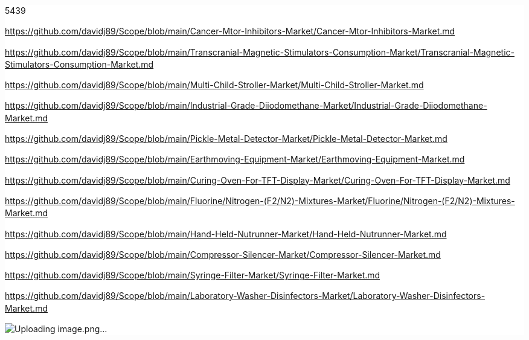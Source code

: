 5439</p><p><a href="https://github.com/davidj89/Scope/blob/main/Cancer-Mtor-Inhibitors-Market/Cancer-Mtor-Inhibitors-Market.md">https://github.com/davidj89/Scope/blob/main/Cancer-Mtor-Inhibitors-Market/Cancer-Mtor-Inhibitors-Market.md</a></p><p><a href="https://github.com/davidj89/Scope/blob/main/Transcranial-Magnetic-Stimulators-Consumption-Market/Transcranial-Magnetic-Stimulators-Consumption-Market.md">https://github.com/davidj89/Scope/blob/main/Transcranial-Magnetic-Stimulators-Consumption-Market/Transcranial-Magnetic-Stimulators-Consumption-Market.md</a></p><p><a href="https://github.com/davidj89/Scope/blob/main/Multi-Child-Stroller-Market/Multi-Child-Stroller-Market.md">https://github.com/davidj89/Scope/blob/main/Multi-Child-Stroller-Market/Multi-Child-Stroller-Market.md</a></p><p><a href="https://github.com/davidj89/Scope/blob/main/Industrial-Grade-Diiodomethane-Market/Industrial-Grade-Diiodomethane-Market.md">https://github.com/davidj89/Scope/blob/main/Industrial-Grade-Diiodomethane-Market/Industrial-Grade-Diiodomethane-Market.md</a></p><p><a href="https://github.com/davidj89/Scope/blob/main/Pickle-Metal-Detector-Market/Pickle-Metal-Detector-Market.md">https://github.com/davidj89/Scope/blob/main/Pickle-Metal-Detector-Market/Pickle-Metal-Detector-Market.md</a></p><p><a href="https://github.com/davidj89/Scope/blob/main/Earthmoving-Equipment-Market/Earthmoving-Equipment-Market.md">https://github.com/davidj89/Scope/blob/main/Earthmoving-Equipment-Market/Earthmoving-Equipment-Market.md</a></p><p><a href="https://github.com/davidj89/Scope/blob/main/Curing-Oven-For-TFT-Display-Market/Curing-Oven-For-TFT-Display-Market.md">https://github.com/davidj89/Scope/blob/main/Curing-Oven-For-TFT-Display-Market/Curing-Oven-For-TFT-Display-Market.md</a></p><p><a href="https://github.com/davidj89/Scope/blob/main/Fluorine/Nitrogen-(F2/N2)-Mixtures-Market/Fluorine/Nitrogen-(F2/N2)-Mixtures-Market.md">https://github.com/davidj89/Scope/blob/main/Fluorine/Nitrogen-(F2/N2)-Mixtures-Market/Fluorine/Nitrogen-(F2/N2)-Mixtures-Market.md</a></p><p><a href="https://github.com/davidj89/Scope/blob/main/Hand-Held-Nutrunner-Market/Hand-Held-Nutrunner-Market.md">https://github.com/davidj89/Scope/blob/main/Hand-Held-Nutrunner-Market/Hand-Held-Nutrunner-Market.md</a></p><p><a href="https://github.com/davidj89/Scope/blob/main/Compressor-Silencer-Market/Compressor-Silencer-Market.md">https://github.com/davidj89/Scope/blob/main/Compressor-Silencer-Market/Compressor-Silencer-Market.md</a></p><p><a href="https://github.com/davidj89/Scope/blob/main/Syringe-Filter-Market/Syringe-Filter-Market.md">https://github.com/davidj89/Scope/blob/main/Syringe-Filter-Market/Syringe-Filter-Market.md</a></p><p><a href="https://github.com/davidj89/Scope/blob/main/Laboratory-Washer-Disinfectors-Market/Laboratory-Washer-Disinfectors-Market.md">https://github.com/davidj89/Scope/blob/main/Laboratory-Washer-Disinfectors-Market/Laboratory-Washer-Disinfectors-Market.md</a></p>
![Uploading image.png…]()
